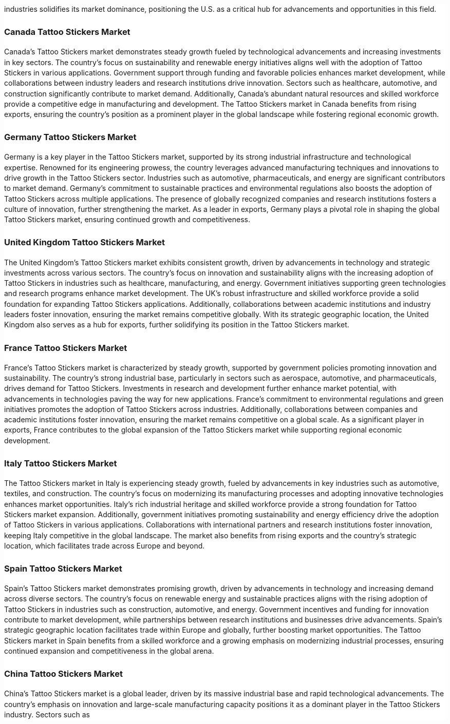 industries solidifies its market dominance, positioning the U.S. as a critical hub for advancements and opportunities in this field.</p><h3>Canada Tattoo Stickers Market</h3><p>Canada&rsquo;s Tattoo Stickers market demonstrates steady growth fueled by technological advancements and increasing investments in key sectors. The country&rsquo;s focus on sustainability and renewable energy initiatives aligns well with the adoption of Tattoo Stickers in various applications. Government support through funding and favorable policies enhances market development, while collaborations between industry leaders and research institutions drive innovation. Sectors such as healthcare, automotive, and construction significantly contribute to market demand. Additionally, Canada&rsquo;s abundant natural resources and skilled workforce provide a competitive edge in manufacturing and development. The Tattoo Stickers market in Canada benefits from rising exports, ensuring the country&rsquo;s position as a prominent player in the global landscape while fostering regional economic growth.</p><h3>Germany Tattoo Stickers Market</h3><p>Germany is a key player in the Tattoo Stickers market, supported by its strong industrial infrastructure and technological expertise. Renowned for its engineering prowess, the country leverages advanced manufacturing techniques and innovations to drive growth in the Tattoo Stickers sector. Industries such as automotive, pharmaceuticals, and energy are significant contributors to market demand. Germany&rsquo;s commitment to sustainable practices and environmental regulations also boosts the adoption of Tattoo Stickers across multiple applications. The presence of globally recognized companies and research institutions fosters a culture of innovation, further strengthening the market. As a leader in exports, Germany plays a pivotal role in shaping the global Tattoo Stickers market, ensuring continued growth and competitiveness.</p><h3>United Kingdom Tattoo Stickers Market</h3><p>The United Kingdom&rsquo;s Tattoo Stickers market exhibits consistent growth, driven by advancements in technology and strategic investments across various sectors. The country&rsquo;s focus on innovation and sustainability aligns with the increasing adoption of Tattoo Stickers in industries such as healthcare, manufacturing, and energy. Government initiatives supporting green technologies and research programs enhance market development. The UK&rsquo;s robust infrastructure and skilled workforce provide a solid foundation for expanding Tattoo Stickers applications. Additionally, collaborations between academic institutions and industry leaders foster innovation, ensuring the market remains competitive globally. With its strategic geographic location, the United Kingdom also serves as a hub for exports, further solidifying its position in the Tattoo Stickers market.</p><h3>France Tattoo Stickers Market</h3><p>France&rsquo;s Tattoo Stickers market is characterized by steady growth, supported by government policies promoting innovation and sustainability. The country&rsquo;s strong industrial base, particularly in sectors such as aerospace, automotive, and pharmaceuticals, drives demand for Tattoo Stickers. Investments in research and development further enhance market potential, with advancements in technologies paving the way for new applications. France&rsquo;s commitment to environmental regulations and green initiatives promotes the adoption of Tattoo Stickers across industries. Additionally, collaborations between companies and academic institutions foster innovation, ensuring the market remains competitive on a global scale. As a significant player in exports, France contributes to the global expansion of the Tattoo Stickers market while supporting regional economic development.</p><h3>Italy Tattoo Stickers Market</h3><p>The Tattoo Stickers market in Italy is experiencing steady growth, fueled by advancements in key industries such as automotive, textiles, and construction. The country&rsquo;s focus on modernizing its manufacturing processes and adopting innovative technologies enhances market opportunities. Italy&rsquo;s rich industrial heritage and skilled workforce provide a strong foundation for Tattoo Stickers market expansion. Additionally, government initiatives promoting sustainability and energy efficiency drive the adoption of Tattoo Stickers in various applications. Collaborations with international partners and research institutions foster innovation, keeping Italy competitive in the global landscape. The market also benefits from rising exports and the country&rsquo;s strategic location, which facilitates trade across Europe and beyond.</p><h3>Spain Tattoo Stickers Market</h3><p>Spain&rsquo;s Tattoo Stickers market demonstrates promising growth, driven by advancements in technology and increasing demand across diverse sectors. The country&rsquo;s focus on renewable energy and sustainable practices aligns with the rising adoption of Tattoo Stickers in industries such as construction, automotive, and energy. Government incentives and funding for innovation contribute to market development, while partnerships between research institutions and businesses drive advancements. Spain&rsquo;s strategic geographic location facilitates trade within Europe and globally, further boosting market opportunities. The Tattoo Stickers market in Spain benefits from a skilled workforce and a growing emphasis on modernizing industrial processes, ensuring continued expansion and competitiveness in the global arena.</p><h3>China Tattoo Stickers Market</h3><p>China&rsquo;s Tattoo Stickers market is a global leader, driven by its massive industrial base and rapid technological advancements. The country&rsquo;s emphasis on innovation and large-scale manufacturing capacity positions it as a dominant player in the Tattoo Stickers industry. Sectors such as